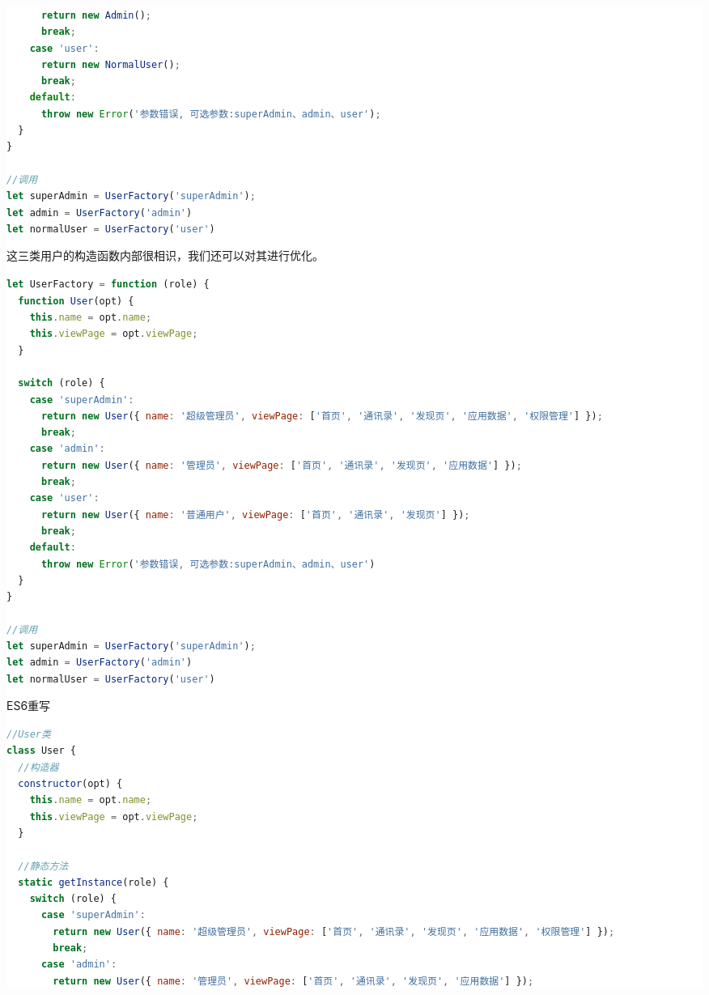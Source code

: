 ```js
      return new Admin();
      break;
    case 'user':
      return new NormalUser();
      break;
    default:
      throw new Error('参数错误, 可选参数:superAdmin、admin、user');
  }
}

//调用
let superAdmin = UserFactory('superAdmin');
let admin = UserFactory('admin') 
let normalUser = UserFactory('user')
```

这三类用户的构造函数内部很相识，我们还可以对其进行优化。

```js
let UserFactory = function (role) {
  function User(opt) {
    this.name = opt.name;
    this.viewPage = opt.viewPage;
  }

  switch (role) {
    case 'superAdmin':
      return new User({ name: '超级管理员', viewPage: ['首页', '通讯录', '发现页', '应用数据', '权限管理'] });
      break;
    case 'admin':
      return new User({ name: '管理员', viewPage: ['首页', '通讯录', '发现页', '应用数据'] });
      break;
    case 'user':
      return new User({ name: '普通用户', viewPage: ['首页', '通讯录', '发现页'] });
      break;
    default:
      throw new Error('参数错误, 可选参数:superAdmin、admin、user')
  }
}

//调用
let superAdmin = UserFactory('superAdmin');
let admin = UserFactory('admin') 
let normalUser = UserFactory('user')
```

ES6重写

```js
//User类
class User {
  //构造器
  constructor(opt) {
    this.name = opt.name;
    this.viewPage = opt.viewPage;
  }

  //静态方法
  static getInstance(role) {
    switch (role) {
      case 'superAdmin':
        return new User({ name: '超级管理员', viewPage: ['首页', '通讯录', '发现页', '应用数据', '权限管理'] });
        break;
      case 'admin':
        return new User({ name: '管理员', viewPage: ['首页', '通讯录', '发现页', '应用数据'] });
```